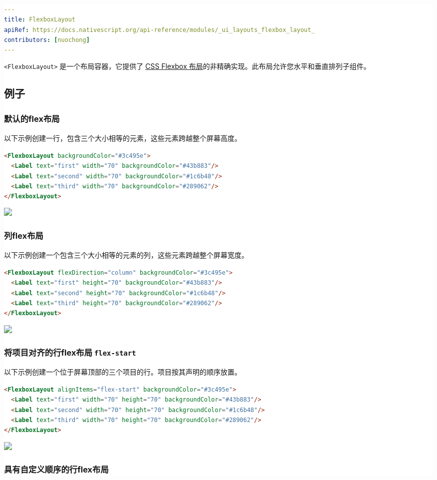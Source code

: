 ```yaml
---
title: FlexboxLayout
apiRef: https://docs.nativescript.org/api-reference/modules/_ui_layouts_flexbox_layout_
contributors: [nuochong]
---
```


`<FlexboxLayout>` 是一个布局容器，它提供了 [CSS Flexbox 布局](https://developer.mozilla.org/en-US/docs/Learn/CSS/CSS_layout/Flexbox)的非精确实现。此布局允许您水平和垂直排列子组件。

## 例子

### 默认的flex布局

以下示例创建一行，包含三个大小相等的元素，这些元素跨越整个屏幕高度。

```html
<FlexboxLayout backgroundColor="#3c495e">
  <Label text="first" width="70" backgroundColor="#43b883"/>
  <Label text="second" width="70" backgroundColor="#1c6b48"/>
  <Label text="third" width="70" backgroundColor="#289062"/>
</FlexboxLayout>
```
<img class="md:w-1/2 lg:w-1/3" src="https://art.nativescript-vue.org/layouts/flexbox_layout_row_stretch.svg" />

### 列flex布局

以下示例创建一个包含三个大小相等的元素的列，这些元素跨越整个屏幕宽度。

```html
<FlexboxLayout flexDirection="column" backgroundColor="#3c495e">
  <Label text="first" height="70" backgroundColor="#43b883"/>
  <Label text="second" height="70" backgroundColor="#1c6b48"/>
  <Label text="third" height="70" backgroundColor="#289062"/>
</FlexboxLayout>
```
<img class="md:w-1/2 lg:w-1/3" src="https://art.nativescript-vue.org/layouts/flexbox_layout_column_stretch.svg" />

### 将项目对齐的行flex布局 `flex-start`

以下示例创建一个位于屏幕顶部的三个项目的行。项目按其声明的顺序放置。

```html
<FlexboxLayout alignItems="flex-start" backgroundColor="#3c495e">
  <Label text="first" width="70" height="70" backgroundColor="#43b883"/>
  <Label text="second" width="70" height="70" backgroundColor="#1c6b48"/>
  <Label text="third" width="70" height="70" backgroundColor="#289062"/>
</FlexboxLayout>
```
<img class="md:w-1/2 lg:w-1/3" src="https://art.nativescript-vue.org/layouts/flexbox_layout_row_flex-start.svg" />

### 具有自定义顺序的行flex布局
